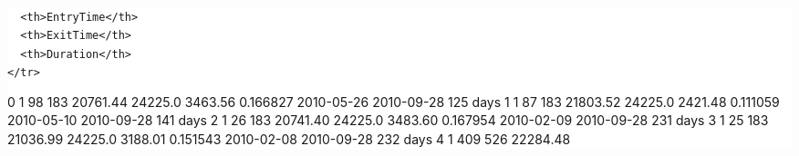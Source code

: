       <th>EntryTime</th>
      <th>ExitTime</th>
      <th>Duration</th>
    </tr>
  </thead>
  <tbody>
    <tr>
      <th>0</th>
      <td>1</td>
      <td>98</td>
      <td>183</td>
      <td>20761.44</td>
      <td>24225.0</td>
      <td>3463.56</td>
      <td>0.166827</td>
      <td>2010-05-26</td>
      <td>2010-09-28</td>
      <td>125 days</td>
    </tr>
    <tr>
      <th>1</th>
      <td>1</td>
      <td>87</td>
      <td>183</td>
      <td>21803.52</td>
      <td>24225.0</td>
      <td>2421.48</td>
      <td>0.111059</td>
      <td>2010-05-10</td>
      <td>2010-09-28</td>
      <td>141 days</td>
    </tr>
    <tr>
      <th>2</th>
      <td>1</td>
      <td>26</td>
      <td>183</td>
      <td>20741.40</td>
      <td>24225.0</td>
      <td>3483.60</td>
      <td>0.167954</td>
      <td>2010-02-09</td>
      <td>2010-09-28</td>
      <td>231 days</td>
    </tr>
    <tr>
      <th>3</th>
      <td>1</td>
      <td>25</td>
      <td>183</td>
      <td>21036.99</td>
      <td>24225.0</td>
      <td>3188.01</td>
      <td>0.151543</td>
      <td>2010-02-08</td>
      <td>2010-09-28</td>
      <td>232 days</td>
    </tr>
    <tr>
      <th>4</th>
      <td>1</td>
      <td>409</td>
      <td>526</td>
      <td>22284.48</td>
